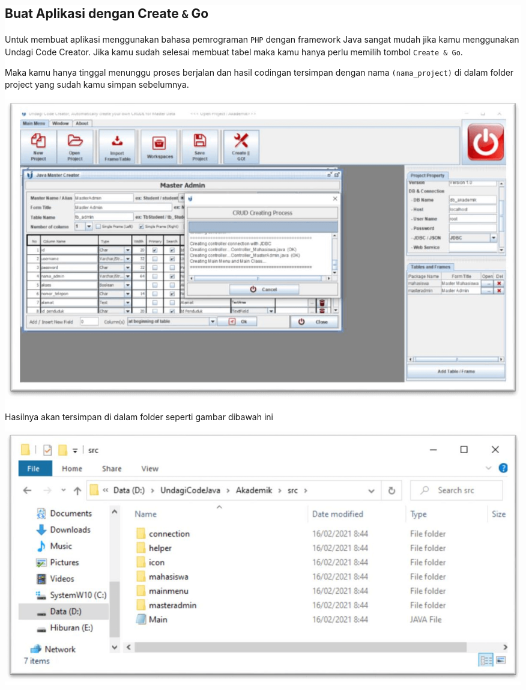 ## Buat Aplikasi dengan Create `&` Go

Untuk membuat aplikasi menggunakan bahasa pemrograman `PHP` dengan framework Java sangat mudah jika kamu menggunakan Undagi Code Creator. Jika kamu sudah selesai membuat tabel maka kamu hanya perlu memilih tombol `Create & Go`.

Maka kamu hanya tinggal menunggu proses berjalan dan hasil codingan tersimpan dengan nama `(nama_project)` di dalam folder project yang sudah kamu simpan sebelumnya.

![java-create-proccess](../images/java-create-proccess.png)

Hasilnya akan tersimpan di dalam folder seperti gambar dibawah ini

![java-create-results](../images/java-create-results.png)
